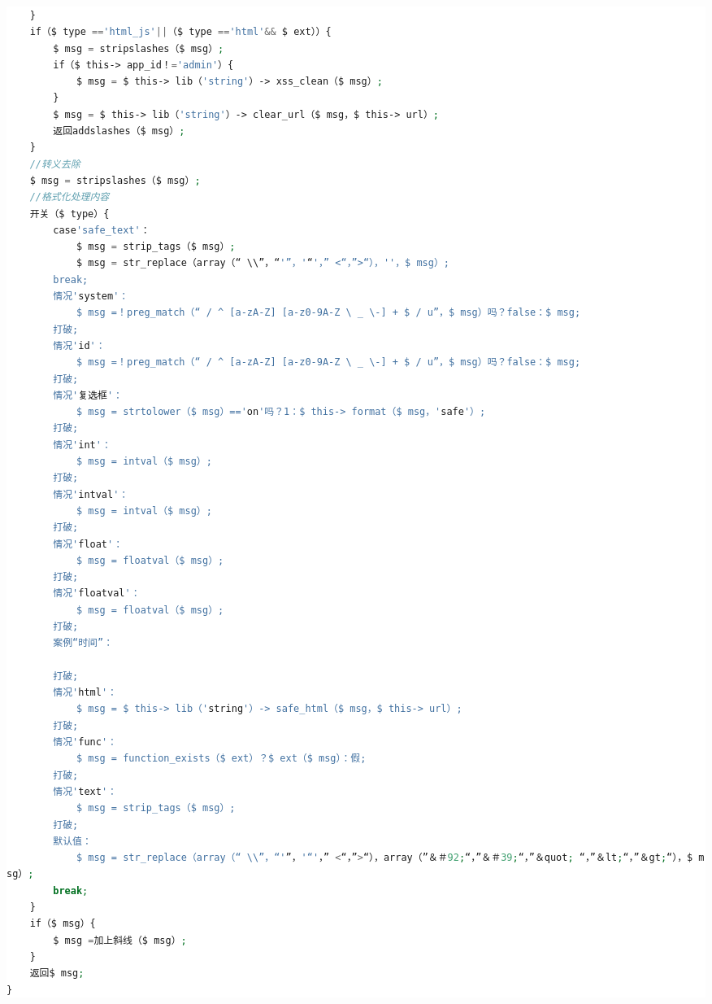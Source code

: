 ```php
    }
    if（$ type =='html_js'||（$ type =='html'&& $ ext））{ 
        $ msg = stripslashes（$ msg）; 
        if（$ this-> app_id！='admin'）{ 
            $ msg = $ this-> lib（'string'）-> xss_clean（$ msg）; 
        } 
        $ msg = $ this-> lib（'string'）-> clear_url（$ msg，$ this-> url）; 
        返回addslashes（$ msg）; 
    } 
    //转义去除
    $ msg = stripslashes（$ msg）; 
    //格式化处理内容
    开关（$ type）{ 
        case'safe_text'：
            $ msg = strip_tags（$ msg）; 
            $ msg = str_replace（array（“ \\”，“'”，'“'，” <“，”>“），''，$ msg）; 
        break; 
        情况'system'：
            $ msg =！preg_match（“ / ^ [a-zA-Z] [a-z0-9A-Z \ _ \-] + $ / u”，$ msg）吗？false：$ msg;
        打破; 
        情况'id'：
            $ msg =！preg_match（“ / ^ [a-zA-Z] [a-z0-9A-Z \ _ \-] + $ / u”，$ msg）吗？false：$ msg; 
        打破; 
        情况'复选框'：
            $ msg = strtolower（$ msg）=='on'吗？1：$ this-> format（$ msg，'safe'）; 
        打破; 
        情况'int'：
            $ msg = intval（$ msg）; 
        打破; 
        情况'intval'：
            $ msg = intval（$ msg）; 
        打破; 
        情况'float'：
            $ msg = floatval（$ msg）; 
        打破; 
        情况'floatval'：
            $ msg = floatval（$ msg）; 
        打破; 
        案例“时间”：

        打破; 
        情况'html'：
            $ msg = $ this-> lib（'string'）-> safe_html（$ msg，$ this-> url）; 
        打破; 
        情况'func'：
            $ msg = function_exists（$ ext）？$ ext（$ msg）：假; 
        打破; 
        情况'text'：
            $ msg = strip_tags（$ msg）; 
        打破; 
        默认值：
            $ msg = str_replace（array（“ \\”，“'”，'“'，” <“，”>“），array（”＆＃92;“，”＆＃39;“，”＆quot; “，”＆lt;“，”＆gt;“），$ msg）; 
        break; 
    } 
    if（$ msg）{ 
        $ msg =加上斜线（$ msg）; 
    } 
    返回$ msg; 
}
```
